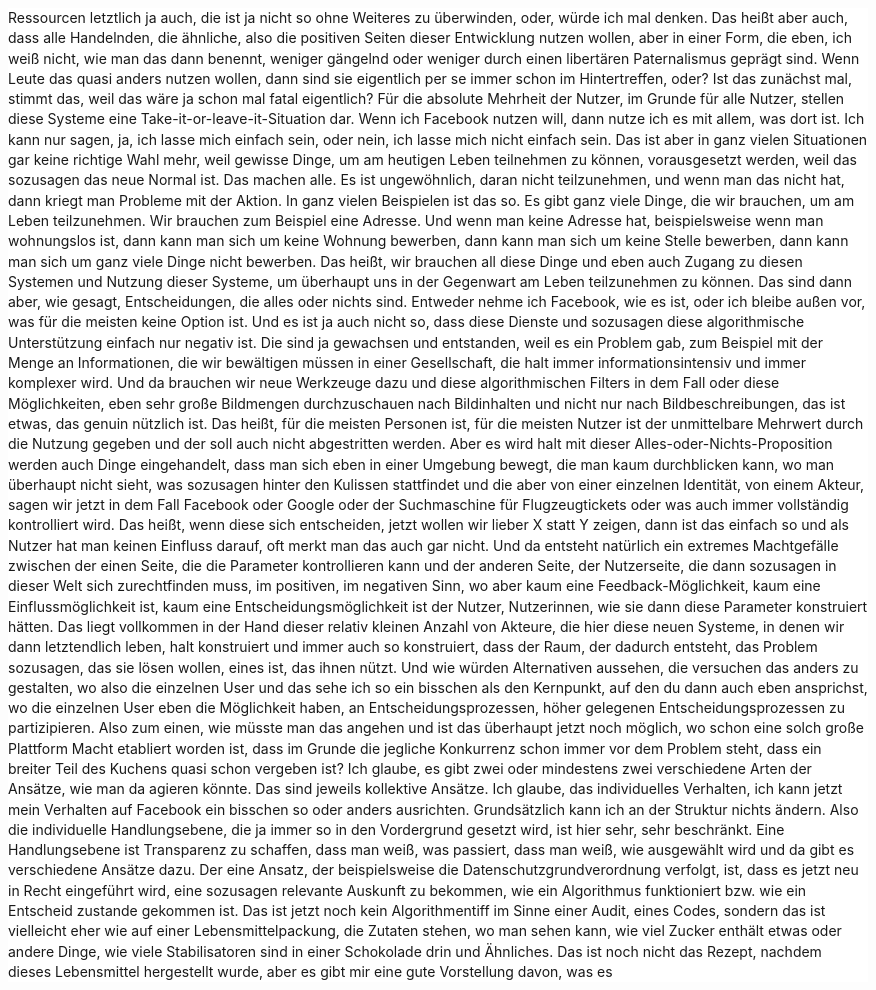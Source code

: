 Ressourcen letztlich ja auch, die ist ja nicht so ohne Weiteres zu überwinden, oder, würde ich mal denken. Das heißt aber auch, dass alle Handelnden, die ähnliche, also die positiven Seiten dieser Entwicklung nutzen wollen, aber in einer Form, die eben, ich weiß nicht, wie man das dann benennt, weniger gängelnd oder weniger durch einen libertären Paternalismus geprägt sind. Wenn Leute das quasi anders nutzen wollen, dann sind sie eigentlich per se immer schon im Hintertreffen, oder? Ist das zunächst mal, stimmt das, weil das wäre ja schon mal fatal eigentlich? Für die absolute Mehrheit der Nutzer, im Grunde für alle Nutzer, stellen diese Systeme eine Take-it-or-leave-it-Situation dar. Wenn ich Facebook nutzen will, dann nutze ich es mit allem, was dort ist. Ich kann nur sagen, ja, ich lasse mich einfach sein, oder nein, ich lasse mich nicht einfach sein. Das ist aber in ganz vielen Situationen gar keine richtige Wahl mehr, weil gewisse Dinge, um am heutigen Leben teilnehmen zu können, vorausgesetzt werden, weil das sozusagen das neue Normal ist. Das machen alle. Es ist ungewöhnlich, daran nicht teilzunehmen, und wenn man das nicht hat, dann kriegt man Probleme mit der Aktion. In ganz vielen Beispielen ist das so. Es gibt ganz viele Dinge, die wir brauchen, um am Leben teilzunehmen. Wir brauchen zum Beispiel eine Adresse. Und wenn man keine Adresse hat, beispielsweise wenn man wohnungslos ist, dann kann man sich um keine Wohnung bewerben, dann kann man sich um keine Stelle bewerben, dann kann man sich um ganz viele Dinge nicht bewerben. Das heißt, wir brauchen all diese Dinge und eben auch Zugang zu diesen Systemen und Nutzung dieser Systeme, um überhaupt uns in der Gegenwart am Leben teilzunehmen zu können. Das sind dann aber, wie gesagt, Entscheidungen, die alles oder nichts sind. Entweder nehme ich Facebook, wie es ist, oder ich bleibe außen vor, was für die meisten keine Option ist. Und es ist ja auch nicht so, dass diese Dienste und sozusagen diese algorithmische Unterstützung einfach nur negativ ist. Die sind ja gewachsen und entstanden, weil es ein Problem gab, zum Beispiel mit der Menge an Informationen, die wir bewältigen müssen in einer Gesellschaft, die halt immer informationsintensiv und immer komplexer wird. Und da brauchen wir neue Werkzeuge dazu und diese algorithmischen Filters in dem Fall oder diese Möglichkeiten, eben sehr große Bildmengen durchzuschauen nach Bildinhalten und nicht nur nach Bildbeschreibungen, das ist etwas, das genuin nützlich ist. Das heißt, für die meisten Personen ist, für die meisten Nutzer ist der unmittelbare Mehrwert durch die Nutzung gegeben und der soll auch nicht abgestritten werden. Aber es wird halt mit dieser Alles-oder-Nichts-Proposition werden auch Dinge eingehandelt, dass man sich eben in einer Umgebung bewegt, die man kaum durchblicken kann, wo man überhaupt nicht sieht, was sozusagen hinter den Kulissen stattfindet und die aber von einer einzelnen Identität, von einem Akteur, sagen wir jetzt in dem Fall Facebook oder Google oder der Suchmaschine für Flugzeugtickets oder was auch immer vollständig kontrolliert wird. Das heißt, wenn diese sich entscheiden, jetzt wollen wir lieber X statt Y zeigen, dann ist das einfach so und als Nutzer hat man keinen Einfluss darauf, oft merkt man das auch gar nicht. Und da entsteht natürlich ein extremes Machtgefälle zwischen der einen Seite, die die Parameter kontrollieren kann und der anderen Seite, der Nutzerseite, die dann sozusagen in dieser Welt sich zurechtfinden muss, im positiven, im negativen Sinn, wo aber kaum eine Feedback-Möglichkeit, kaum eine Einflussmöglichkeit ist, kaum eine Entscheidungsmöglichkeit ist der Nutzer, Nutzerinnen, wie sie dann diese Parameter konstruiert hätten. Das liegt vollkommen in der Hand dieser relativ kleinen Anzahl von Akteure, die hier diese neuen Systeme, in denen wir dann letztendlich leben, halt konstruiert und immer auch so konstruiert, dass der Raum, der dadurch entsteht, das Problem sozusagen, das sie lösen wollen, eines ist, das ihnen nützt. Und wie würden Alternativen aussehen, die versuchen das anders zu gestalten, wo also die einzelnen User und das sehe ich so ein bisschen als den Kernpunkt, auf den du dann auch eben ansprichst, wo die einzelnen User eben die Möglichkeit haben, an Entscheidungsprozessen, höher gelegenen Entscheidungsprozessen zu partizipieren. Also zum einen, wie müsste man das angehen und ist das überhaupt jetzt noch möglich, wo schon eine solch große Plattform Macht etabliert worden ist, dass im Grunde die jegliche Konkurrenz schon immer vor dem Problem steht, dass ein breiter Teil des Kuchens quasi schon vergeben ist? Ich glaube, es gibt zwei oder mindestens zwei verschiedene Arten der Ansätze, wie man da agieren könnte. Das sind jeweils kollektive Ansätze. Ich glaube, das individuelles Verhalten, ich kann jetzt mein Verhalten auf Facebook ein bisschen so oder anders ausrichten. Grundsätzlich kann ich an der Struktur nichts ändern. Also die individuelle Handlungsebene, die ja immer so in den Vordergrund gesetzt wird, ist hier sehr, sehr beschränkt. Eine Handlungsebene ist Transparenz zu schaffen, dass man weiß, was passiert, dass man weiß, wie ausgewählt wird und da gibt es verschiedene Ansätze dazu. Der eine Ansatz, der beispielsweise die Datenschutzgrundverordnung verfolgt, ist, dass es jetzt neu in Recht eingeführt wird, eine sozusagen relevante Auskunft zu bekommen, wie ein Algorithmus funktioniert bzw. wie ein Entscheid zustande gekommen ist. Das ist jetzt noch kein Algorithmentiff im Sinne einer Audit, eines Codes, sondern das ist vielleicht eher wie auf einer Lebensmittelpackung, die Zutaten stehen, wo man sehen kann, wie viel Zucker enthält etwas oder andere Dinge, wie viele Stabilisatoren sind in einer Schokolade drin und Ähnliches. Das ist noch nicht das Rezept, nachdem dieses Lebensmittel hergestellt wurde, aber es gibt mir eine gute Vorstellung davon, was es